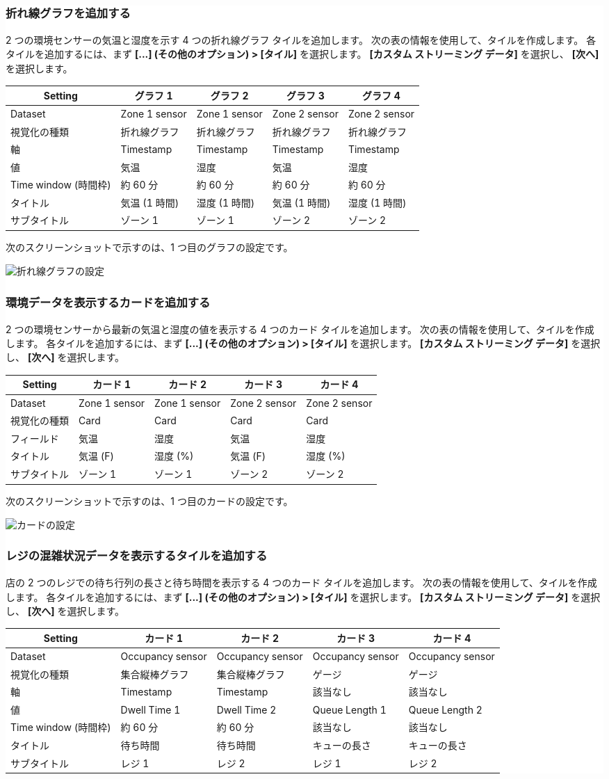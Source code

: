 ### <a name="add-line-charts"></a>折れ線グラフを追加する

2 つの環境センサーの気温と湿度を示す 4 つの折れ線グラフ タイルを追加します。 次の表の情報を使用して、タイルを作成します。 各タイルを追加するには、まず **[...] (その他のオプション) > [タイル]** を選択します。 **[カスタム ストリーミング データ]** を選択し、 **[次へ]** を選択します。

| Setting | グラフ 1 | グラフ 2 | グラフ 3 | グラフ 4 |
| ------- | -------- | -------- | -------- | -------- |
| Dataset | Zone 1 sensor | Zone 1 sensor | Zone 2 sensor | Zone 2 sensor |
| 視覚化の種類 | 折れ線グラフ | 折れ線グラフ | 折れ線グラフ | 折れ線グラフ |
| 軸 | Timestamp | Timestamp | Timestamp | Timestamp |
| 値 | 気温 | 湿度 | 気温 | 湿度 |
| Time window (時間枠) | 約 60 分 | 約 60 分 | 約 60 分 | 約 60 分 |
| タイトル | 気温 (1 時間) | 湿度 (1 時間) | 気温 (1 時間) | 湿度 (1 時間) |
| サブタイトル | ゾーン 1 | ゾーン 1 | ゾーン 2 | ゾーン 2 |

次のスクリーンショットで示すのは、1 つ目のグラフの設定です。

![折れ線グラフの設定](./media/tutorial-in-store-analytics-visualize-insights-pnp/line-chart.png)

### <a name="add-cards-to-show-environmental-data"></a>環境データを表示するカードを追加する

2 つの環境センサーから最新の気温と湿度の値を表示する 4 つのカード タイルを追加します。 次の表の情報を使用して、タイルを作成します。 各タイルを追加するには、まず **[...] (その他のオプション) > [タイル]** を選択します。 **[カスタム ストリーミング データ]** を選択し、 **[次へ]** を選択します。

| Setting | カード 1 | カード 2 | カード 3 | カード 4 |
| ------- | ------- | ------- | ------- | ------- |
| Dataset | Zone 1 sensor | Zone 1 sensor | Zone 2 sensor | Zone 2 sensor |
| 視覚化の種類 | Card | Card | Card | Card |
| フィールド | 気温 | 湿度 | 気温 | 湿度 |
| タイトル | 気温 (F) | 湿度 (%) | 気温 (F) | 湿度 (%) |
| サブタイトル | ゾーン 1 | ゾーン 1 | ゾーン 2 | ゾーン 2 |

次のスクリーンショットで示すのは、1 つ目のカードの設定です。

![カードの設定](./media/tutorial-in-store-analytics-visualize-insights-pnp/card-settings.png)

### <a name="add-tiles-to-show-checkout-occupancy-data"></a>レジの混雑状況データを表示するタイルを追加する

店の 2 つのレジでの待ち行列の長さと待ち時間を表示する 4 つのカード タイルを追加します。 次の表の情報を使用して、タイルを作成します。 各タイルを追加するには、まず **[...] (その他のオプション) > [タイル]** を選択します。 **[カスタム ストリーミング データ]** を選択し、 **[次へ]** を選択します。

| Setting | カード 1 | カード 2 | カード 3 | カード 4 |
| ------- | ------- | ------- | ------- | ------- |
| Dataset | Occupancy sensor | Occupancy sensor | Occupancy sensor | Occupancy sensor |
| 視覚化の種類 | 集合縦棒グラフ | 集合縦棒グラフ | ゲージ | ゲージ |
| 軸    | Timestamp | Timestamp | 該当なし | 該当なし |
| 値 | Dwell Time 1 | Dwell Time 2 | Queue Length 1 | Queue Length 2 |
| Time window (時間枠) | 約 60 分 | 約 60 分 |  該当なし | 該当なし |
| タイトル | 待ち時間 | 待ち時間 | キューの長さ | キューの長さ |
| サブタイトル | レジ 1 | レジ 2 | レジ 1 | レジ 2 |
